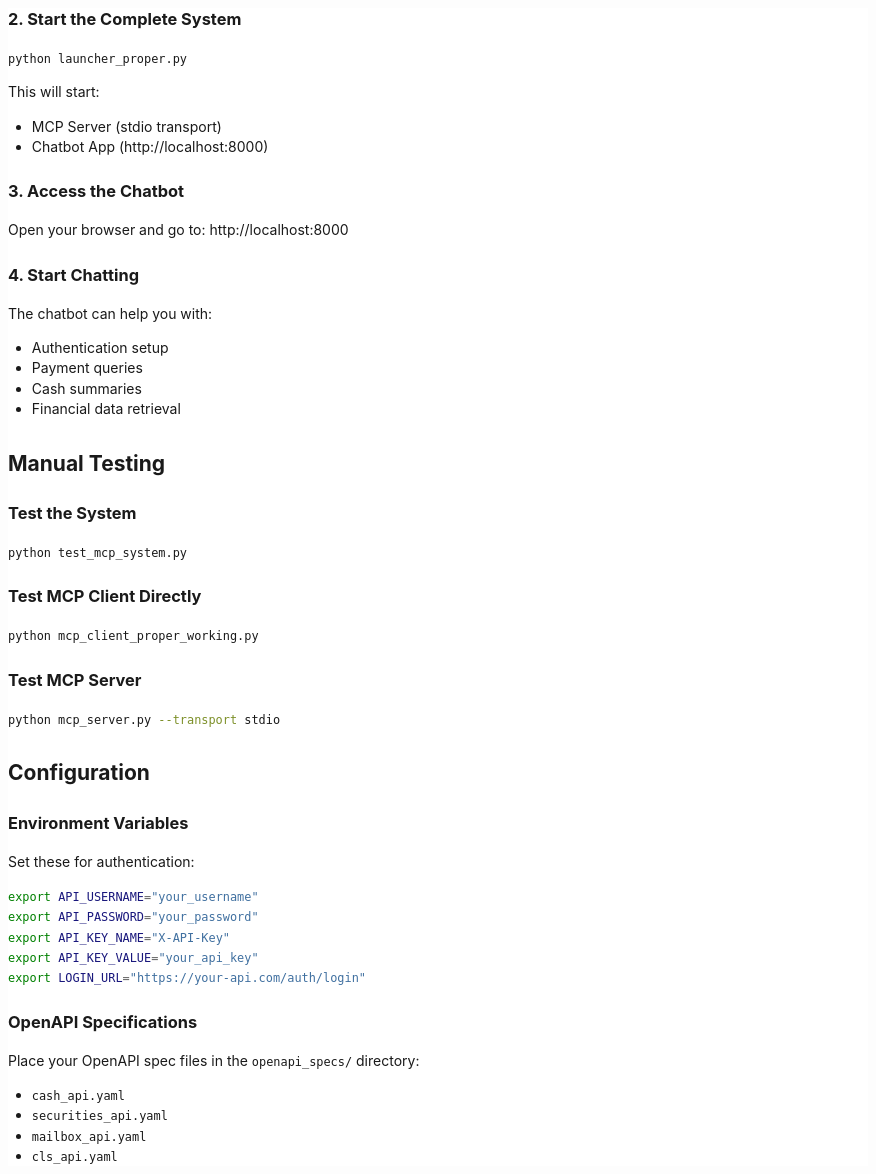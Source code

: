 ### 2. Start the Complete System
```bash
python launcher_proper.py
```

This will start:
- MCP Server (stdio transport)
- Chatbot App (http://localhost:8000)

### 3. Access the Chatbot
Open your browser and go to: http://localhost:8000

### 4. Start Chatting
The chatbot can help you with:
- Authentication setup
- Payment queries
- Cash summaries
- Financial data retrieval

## Manual Testing

### Test the System
```bash
python test_mcp_system.py
```

### Test MCP Client Directly
```bash
python mcp_client_proper_working.py
```

### Test MCP Server
```bash
python mcp_server.py --transport stdio
```

## Configuration

### Environment Variables
Set these for authentication:
```bash
export API_USERNAME="your_username"
export API_PASSWORD="your_password"
export API_KEY_NAME="X-API-Key"
export API_KEY_VALUE="your_api_key"
export LOGIN_URL="https://your-api.com/auth/login"
```

### OpenAPI Specifications
Place your OpenAPI spec files in the `openapi_specs/` directory:
- `cash_api.yaml`
- `securities_api.yaml`
- `mailbox_api.yaml`
- `cls_api.yaml`
